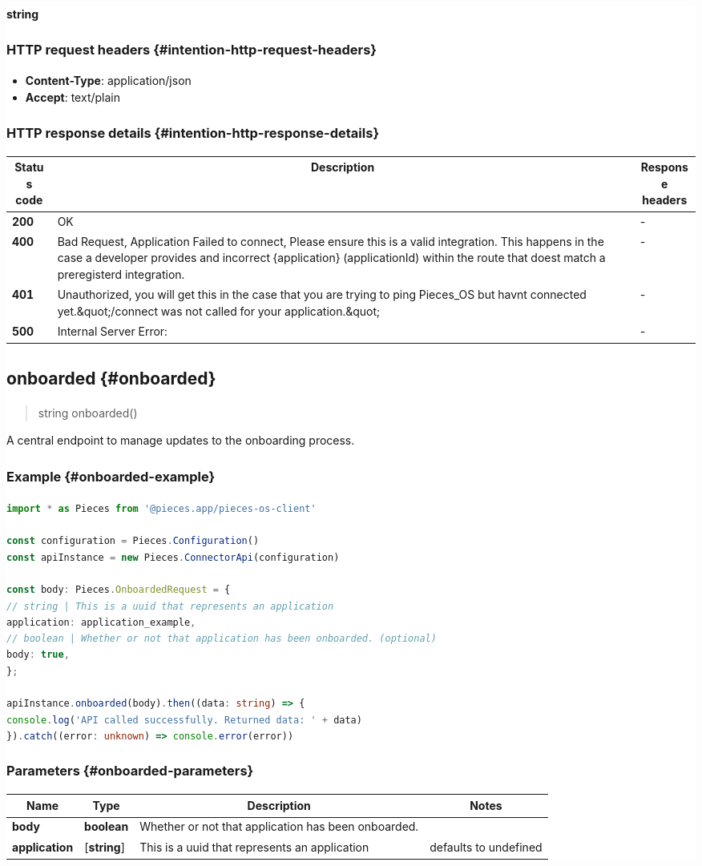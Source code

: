 **string**

### HTTP request headers {#intention-http-request-headers}

- **Content-Type**: application/json
- **Accept**: text/plain


### HTTP response details {#intention-http-response-details}
| Status code | Description | Response headers
|-------------|-------------|------------------
**200** | OK |  -  |
**400** | Bad Request, Application Failed to connect, Please ensure this is a valid integration. This happens in the case a developer provides and incorrect \{application\} (applicationId) within the route that doest match a preregisterd integration. |  -  |
**401** | Unauthorized, you will get this in the case that you are trying to ping Pieces_OS but havnt connected yet.\&quot;/connect was not called for your application.\&quot; |  -  |
**500** | Internal Server Error:  |  -  |

## **onboarded** {#onboarded}
> string onboarded()

A central endpoint to manage updates to the onboarding process.

### Example {#onboarded-example}

```typescript
import * as Pieces from '@pieces.app/pieces-os-client'

const configuration = Pieces.Configuration()
const apiInstance = new Pieces.ConnectorApi(configuration)

const body: Pieces.OnboardedRequest = {
// string | This is a uuid that represents an application
application: application_example,
// boolean | Whether or not that application has been onboarded. (optional)
body: true,
};

apiInstance.onboarded(body).then((data: string) => {
console.log('API called successfully. Returned data: ' + data)
}).catch((error: unknown) => console.error(error))
```

### Parameters {#onboarded-parameters}


Name | Type | Description  | Notes
------------- | ------------- | ------------- | -------------
 **body** | **boolean**| Whether or not that application has been onboarded. |
 **application** | [**string**] | This is a uuid that represents an application | defaults to undefined
